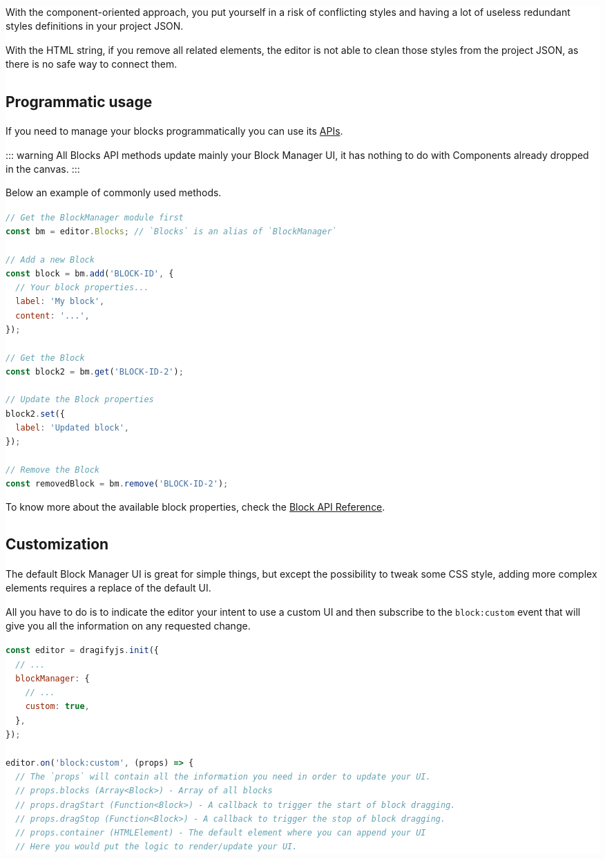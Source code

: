 

With the component-oriented approach, you put yourself in a risk of conflicting styles and having a lot of useless redundant styles definitions in your project JSON.

With the HTML string, if you remove all related elements, the editor is not able to clean those styles from the project JSON, as there is no safe way to connect them.

## Programmatic usage

If you need to manage your blocks programmatically you can use its [APIs][Blocks API].

::: warning
All Blocks API methods update mainly your Block Manager UI, it has nothing to do with Components already dropped in the canvas.
:::

Below an example of commonly used methods.

```js
// Get the BlockManager module first
const bm = editor.Blocks; // `Blocks` is an alias of `BlockManager`

// Add a new Block
const block = bm.add('BLOCK-ID', {
  // Your block properties...
  label: 'My block',
  content: '...',
});

// Get the Block
const block2 = bm.get('BLOCK-ID-2');

// Update the Block properties
block2.set({
  label: 'Updated block',
});

// Remove the Block
const removedBlock = bm.remove('BLOCK-ID-2');
```

To know more about the available block properties, check the [Block API Reference][Block].

## Customization

The default Block Manager UI is great for simple things, but except the possibility to tweak some CSS style, adding more complex elements requires a replace of the default UI.

All you have to do is to indicate the editor your intent to use a custom UI and then subscribe to the `block:custom` event that will give you all the information on any requested change.

```js
const editor = dragifyjs.init({
  // ...
  blockManager: {
    // ...
    custom: true,
  },
});

editor.on('block:custom', (props) => {
  // The `props` will contain all the information you need in order to update your UI.
  // props.blocks (Array<Block>) - Array of all blocks
  // props.dragStart (Function<Block>) - A callback to trigger the start of block dragging.
  // props.dragStop (Function<Block>) - A callback to trigger the stop of block dragging.
  // props.container (HTMLElement) - The default element where you can append your UI
  // Here you would put the logic to render/update your UI.
```

[Block]: /api/block.html
[Component]: /api/component.html
[Components]: Components.html
[Getting Started]: /getting-started.html
[Blocks API]: /api/block_manager.html
[Component Definition]: Components.html#component-definition